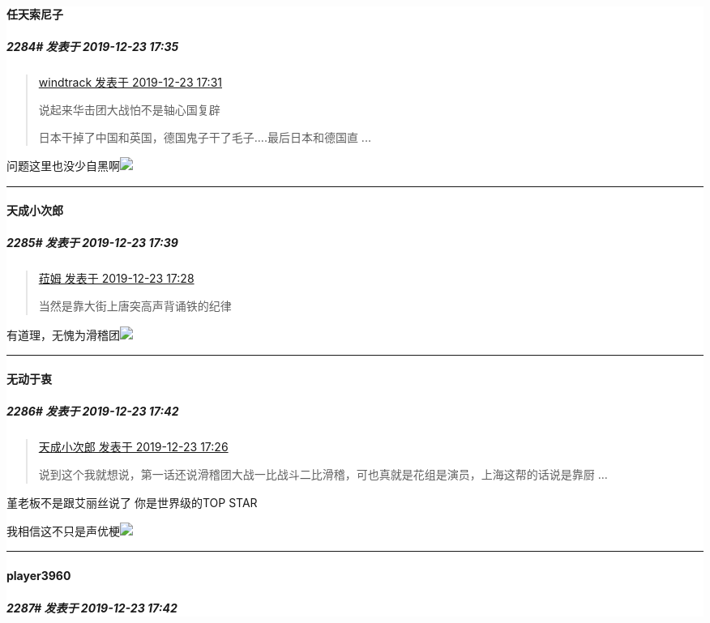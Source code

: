 ####  任天索尼子  
##### 2284#       发表于 2019-12-23 17:35



<blockquote><a href="httphttps://bbs.saraba1st.com/2b/forum.php?mod=redirect&amp;goto=findpost&amp;pid=45959927&amp;ptid=1820599" target="_blank">windtrack 发表于 2019-12-23 17:31</a>

说起来华击团大战怕不是轴心国复辟


日本干掉了中国和英国，德国鬼子干了毛子....最后日本和德国直 ...</blockquote>
问题这里也没少自黑啊<img src="https://static.saraba1st.com/image/smiley/face2017/067.png" referrerpolicy="no-referrer">







-----

####  天成小次郎  
##### 2285#       发表于 2019-12-23 17:39



<blockquote><a href="httphttps://bbs.saraba1st.com/2b/forum.php?mod=redirect&amp;goto=findpost&amp;pid=45959870&amp;ptid=1820599" target="_blank">菈姆 发表于 2019-12-23 17:28</a>

当然是靠大街上唐突高声背诵铁的纪律</blockquote>
有道理，无愧为滑稽团<img src="https://static.saraba1st.com/image/smiley/face2017/040.png" referrerpolicy="no-referrer">







-----

####  无动于衷  
##### 2286#       发表于 2019-12-23 17:42



<blockquote><a href="httphttps://bbs.saraba1st.com/2b/forum.php?mod=redirect&amp;goto=findpost&amp;pid=45959854&amp;ptid=1820599" target="_blank">天成小次郎 发表于 2019-12-23 17:26</a>

说到这个我就想说，第一话还说滑稽团大战一比战斗二比滑稽，可也真就是花组是演员，上海这帮的话说是靠厨 ...</blockquote>
堇老板不是跟艾丽丝说了 你是世界级的TOP STAR


我相信这不只是声优梗<img src="https://static.saraba1st.com/image/smiley/face2017/068.png" referrerpolicy="no-referrer">







-----

####  player3960  
##### 2287#       发表于 2019-12-23 17:42
